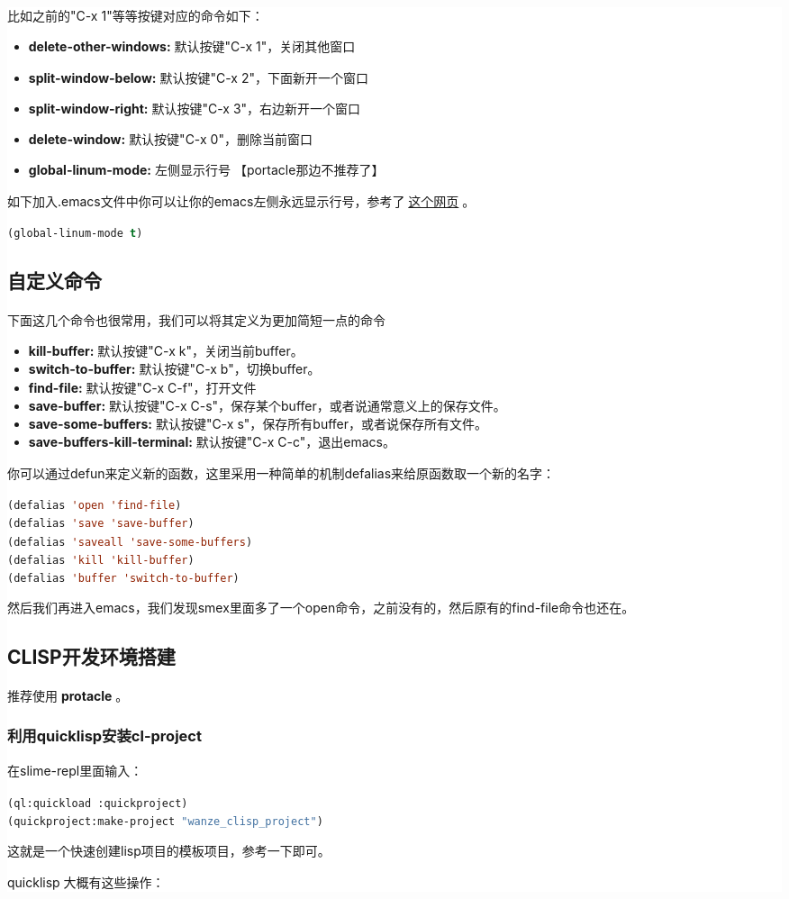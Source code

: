 比如之前的"C-x 1"等等按键对应的命令如下：

-   **delete-other-windows:** 默认按键"C-x 1"，关闭其他窗口
-   **split-window-below:** 默认按键"C-x 2"，下面新开一个窗口
-   **split-window-right:** 默认按键"C-x 3"，右边新开一个窗口
-   **delete-window:** 默认按键"C-x 0"，删除当前窗口



-   **global-linum-mode:** 左侧显示行号 【portacle那边不推荐了】

如下加入.emacs文件中你可以让你的emacs左侧永远显示行号，参考了 [这个网页](http://stackoverflow.com/questions/2034470/how-do-i-enable-line-numbers-on-the-left-everytime-i-open-emacs) 。

```lisp
(global-linum-mode t)
```

## 自定义命令

下面这几个命令也很常用，我们可以将其定义为更加简短一点的命令

-   **kill-buffer:** 默认按键"C-x k"，关闭当前buffer。
-   **switch-to-buffer:** 默认按键"C-x b"，切换buffer。
-   **find-file:** 默认按键"C-x C-f"，打开文件
-   **save-buffer:** 默认按键"C-x C-s"，保存某个buffer，或者说通常意义上的保存文件。
-   **save-some-buffers:** 默认按键"C-x s"，保存所有buffer，或者说保存所有文件。
-   **save-buffers-kill-terminal:** 默认按键"C-x C-c"，退出emacs。

你可以通过defun来定义新的函数，这里采用一种简单的机制defalias来给原函数取一个新的名字：

```lisp
(defalias 'open 'find-file)
(defalias 'save 'save-buffer)
(defalias 'saveall 'save-some-buffers)
(defalias 'kill 'kill-buffer)
(defalias 'buffer 'switch-to-buffer)
```

然后我们再进入emacs，我们发现smex里面多了一个open命令，之前没有的，然后原有的find-file命令也还在。

## CLISP开发环境搭建

推荐使用 **protacle** 。

### 利用quicklisp安装cl-project

在slime-repl里面输入：

```lisp
(ql:quickload :quickproject)
(quickproject:make-project "wanze_clisp_project")
```

这就是一个快速创建lisp项目的模板项目，参考一下即可。

quicklisp 大概有这些操作：

